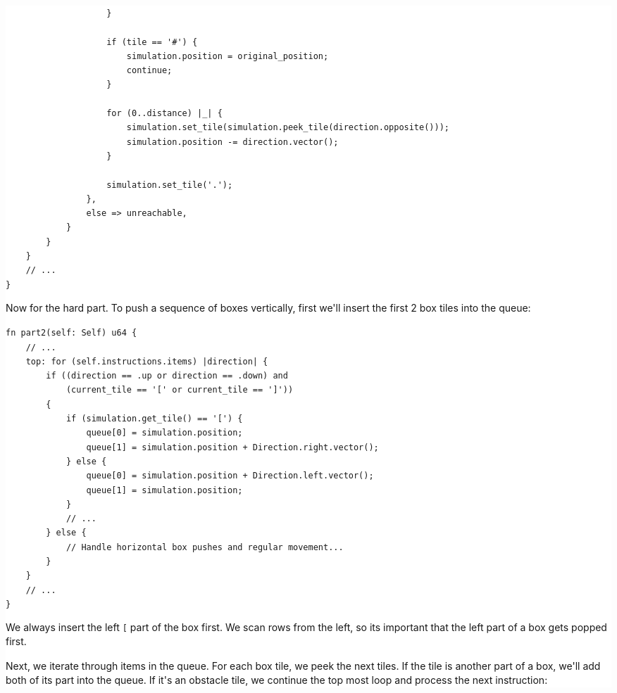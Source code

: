 ```zig
                    }

                    if (tile == '#') {
                        simulation.position = original_position;
                        continue;
                    }

                    for (0..distance) |_| {
                        simulation.set_tile(simulation.peek_tile(direction.opposite()));
                        simulation.position -= direction.vector();
                    }

                    simulation.set_tile('.');
                },
                else => unreachable,
            }
        }
    }
    // ...
}
```

Now for the hard part. To push a sequence of boxes vertically, first we'll insert the first 2 box tiles into the queue:

```zig
fn part2(self: Self) u64 {
    // ...
    top: for (self.instructions.items) |direction| {
        if ((direction == .up or direction == .down) and
            (current_tile == '[' or current_tile == ']'))
        {
            if (simulation.get_tile() == '[') {
                queue[0] = simulation.position;
                queue[1] = simulation.position + Direction.right.vector();
            } else {
                queue[0] = simulation.position + Direction.left.vector();
                queue[1] = simulation.position;
            }
            // ...
        } else {
            // Handle horizontal box pushes and regular movement...
        }
    }
    // ...
}
```

We always insert the left `[` part of the box first. We scan rows from the left, so its important that the left part of a box gets popped first.

Next, we iterate through items in the queue. For each box tile, we peek the next tiles. If the tile is another part of a box, we'll add both of its part into the queue. If it's an obstacle tile, we continue the top most loop and process the next instruction:
